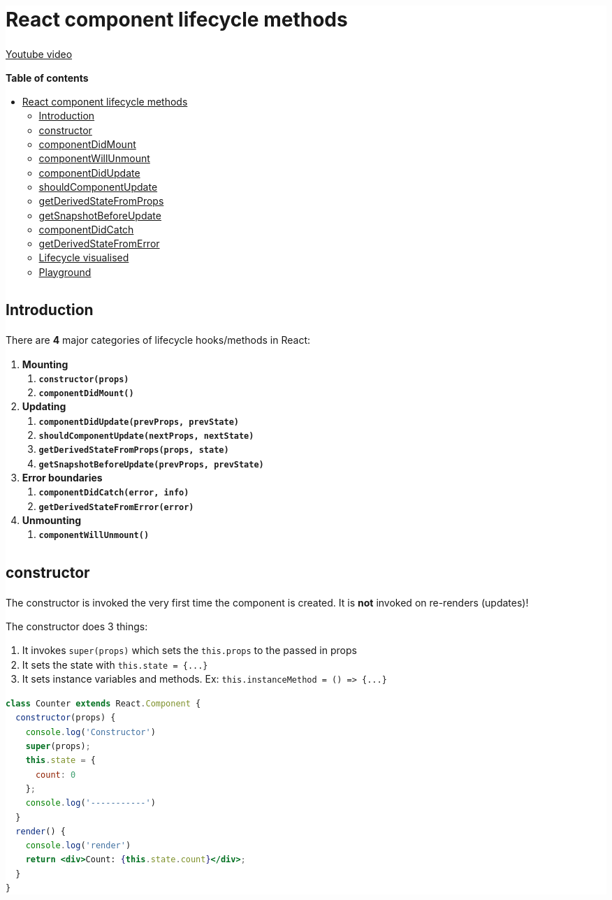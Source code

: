 # React component lifecycle methods

[Youtube video](https://www.youtube.com/watch?v=m_mtV4YaI8c&t=399s)

**Table of contents**

- [React component lifecycle methods](#react-component-lifecycle-methods)
  * [Introduction](#introduction)
  * [constructor](#constructor)
  * [componentDidMount](#componentdidmount)
  * [componentWillUnmount](#componentwillunmount)
  * [componentDidUpdate](#componentdidupdate)
  * [shouldComponentUpdate](#shouldcomponentupdate)
  * [getDerivedStateFromProps](#getderivedstatefromprops)
  * [getSnapshotBeforeUpdate](#getsnapshotbeforeupdate)
  * [componentDidCatch](#componentdidcatch)
  * [getDerivedStateFromError](#getDerivedStateFromError)
  * [Lifecycle visualised](#lifecycle-visualised)
  * [Playground](#playground)

## Introduction

There are **4** major categories of lifecycle hooks/methods in React:

1. **Mounting**
   1. **`constructor(props)`**
   2. **`componentDidMount()`**
2. **Updating**
   1. **`componentDidUpdate(prevProps, prevState)`**
   2. **`shouldComponentUpdate(nextProps, nextState)`**
   3. **`getDerivedStateFromProps(props, state)`**
   4. **`getSnapshotBeforeUpdate(prevProps, prevState)`**
3. **Error boundaries**
   1. **`componentDidCatch(error, info)`**
   2. **`getDerivedStateFromError(error)`**
4. **Unmounting**
   1. **`componentWillUnmount()`**

## constructor

The constructor is invoked the very first time the component is created. It is **not** invoked on re-renders (updates)!

The constructor does 3 things:

1. It invokes `super(props)` which sets the `this.props` to the passed in props
2. It sets the state with `this.state = {...}`
3. It sets instance variables and methods. Ex: `this.instanceMethod = () => {...}`

```jsx
class Counter extends React.Component {
  constructor(props) {
    console.log('Constructor')
    super(props);
    this.state = {
      count: 0
    };
    console.log('-----------')
  }
  render() {
    console.log('render')
    return <div>Count: {this.state.count}</div>;
  }
}
```
